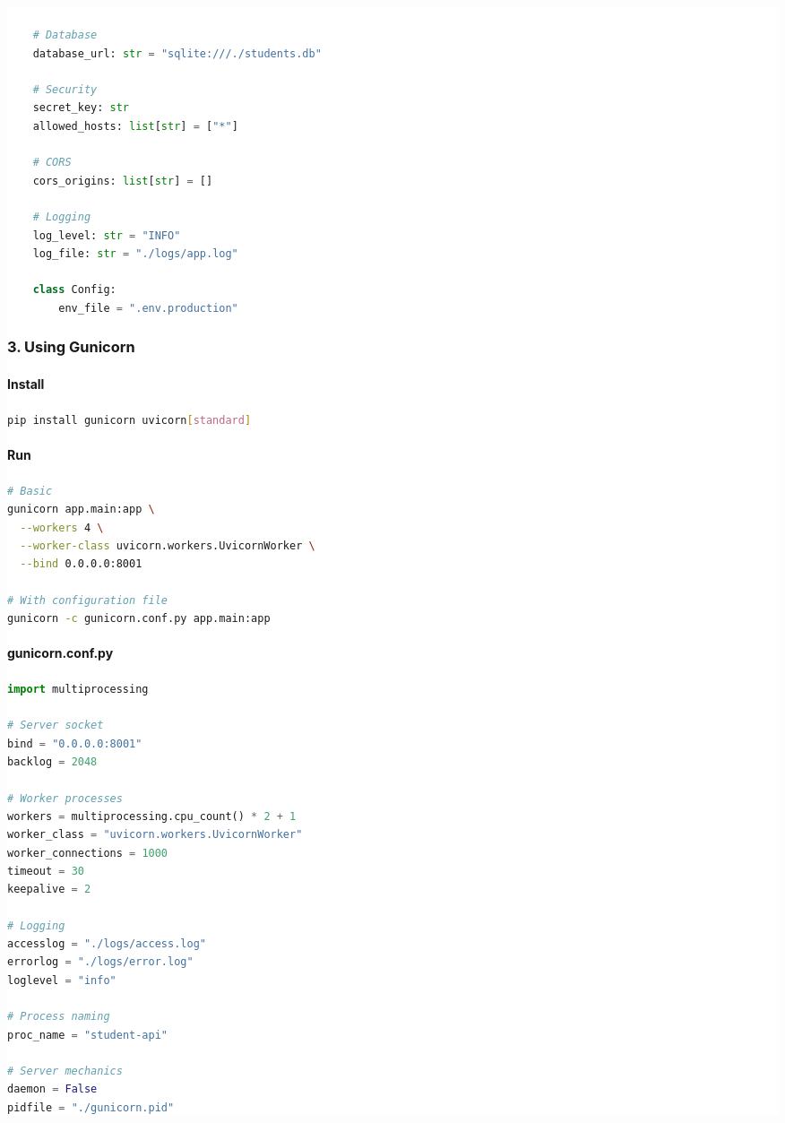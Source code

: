 ```python
    
    # Database
    database_url: str = "sqlite:///./students.db"
    
    # Security
    secret_key: str
    allowed_hosts: list[str] = ["*"]
    
    # CORS
    cors_origins: list[str] = []
    
    # Logging
    log_level: str = "INFO"
    log_file: str = "./logs/app.log"
    
    class Config:
        env_file = ".env.production"
```

### 3. Using Gunicorn

#### Install
```bash
pip install gunicorn uvicorn[standard]
```

#### Run
```bash
# Basic
gunicorn app.main:app \
  --workers 4 \
  --worker-class uvicorn.workers.UvicornWorker \
  --bind 0.0.0.0:8001

# With configuration file
gunicorn -c gunicorn.conf.py app.main:app
```

#### gunicorn.conf.py
```python
import multiprocessing

# Server socket
bind = "0.0.0.0:8001"
backlog = 2048

# Worker processes
workers = multiprocessing.cpu_count() * 2 + 1
worker_class = "uvicorn.workers.UvicornWorker"
worker_connections = 1000
timeout = 30
keepalive = 2

# Logging
accesslog = "./logs/access.log"
errorlog = "./logs/error.log"
loglevel = "info"

# Process naming
proc_name = "student-api"

# Server mechanics
daemon = False
pidfile = "./gunicorn.pid"
```